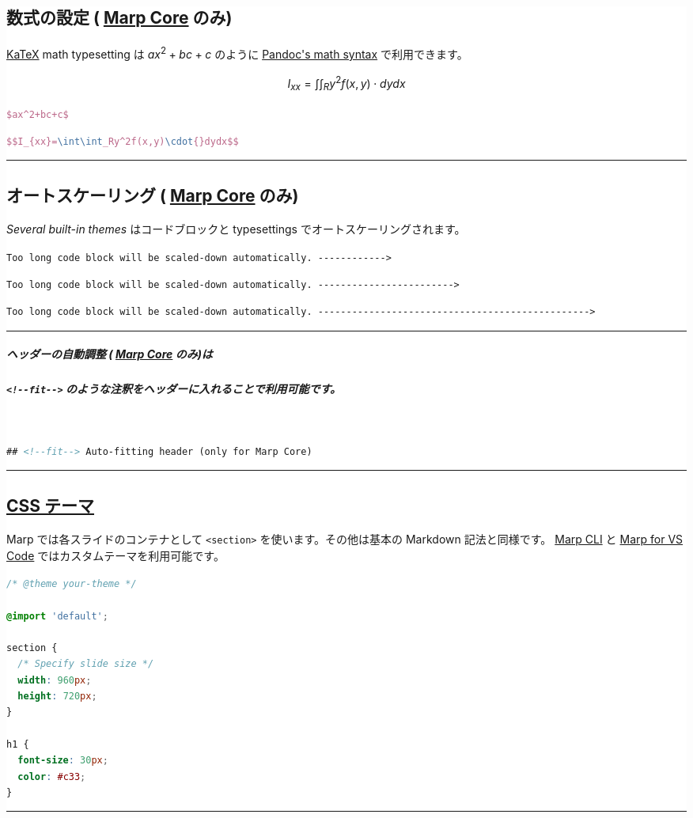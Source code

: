 
## 数式の設定 ( [Marp Core][marp-core] のみ)

[KaTeX](https://katex.org/) math typesetting は $ax^2+bc+c$ のように [Pandoc's math syntax](https://pandoc.org/MANUAL.html#math) で利用できます。

$$I_{xx}=\int\int_Ry^2f(x,y)\cdot{}dydx$$

```tex
$ax^2+bc+c$
```
```tex
$$I_{xx}=\int\int_Ry^2f(x,y)\cdot{}dydx$$
```

---

## オートスケーリング ( [Marp Core][marp-core] のみ)

*Several built-in themes* はコードブロックと typesettings でオートスケーリングされます。

```text
Too long code block will be scaled-down automatically. ------------>
```
```text
Too long code block will be scaled-down automatically. ------------------------>
```
```text
Too long code block will be scaled-down automatically. ------------------------------------------------>
```

---

#####  ヘッダーの自動調整 ( [Marp Core][marp-core] のみ)は
#####  `<!--fit-->` のような注釈をヘッダーに入れることで利用可能です。

<br />

```html
## <!--fit--> Auto-fitting header (only for Marp Core)
```

---

## [CSS テーマ](https://marpit.marp.app/theme-css)

Marp では各スライドのコンテナとして `<section>` を使います。その他は基本の Markdown 記法と同様です。 [Marp CLI][marp-cli] と [Marp for VS Code][marp-vscode] ではカスタムテーマを利用可能です。

```css
/* @theme your-theme */

@import 'default';

section {
  /* Specify slide size */
  width: 960px;
  height: 720px;
}

h1 {
  font-size: 30px;
  color: #c33;
}
```

---

[marp-team]: https://github.com/marp-team
[marpit]: https://github.com/marp-team/marpit
[marp-core]: https://github.com/marp-team/marp-core
[marp-cli]: https://github.com/marp-team/marp-cli
[marp-vscode]: https://github.com/marp-team/marp-vscode